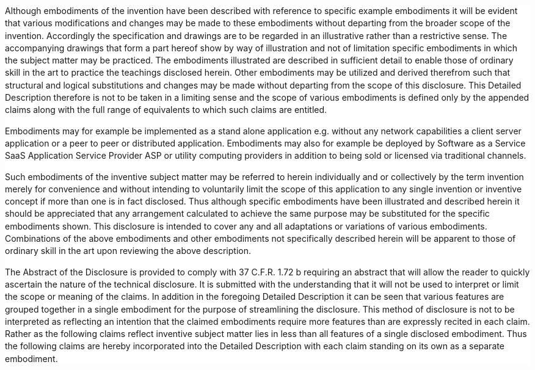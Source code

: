 Although embodiments of the invention have been described with reference to specific example embodiments it will be evident that various modifications and changes may be made to these embodiments without departing from the broader scope of the invention. Accordingly the specification and drawings are to be regarded in an illustrative rather than a restrictive sense. The accompanying drawings that form a part hereof show by way of illustration and not of limitation specific embodiments in which the subject matter may be practiced. The embodiments illustrated are described in sufficient detail to enable those of ordinary skill in the art to practice the teachings disclosed herein. Other embodiments may be utilized and derived therefrom such that structural and logical substitutions and changes may be made without departing from the scope of this disclosure. This Detailed Description therefore is not to be taken in a limiting sense and the scope of various embodiments is defined only by the appended claims along with the full range of equivalents to which such claims are entitled.

Embodiments may for example be implemented as a stand alone application e.g. without any network capabilities a client server application or a peer to peer or distributed application. Embodiments may also for example be deployed by Software as a Service SaaS Application Service Provider ASP or utility computing providers in addition to being sold or licensed via traditional channels.

Such embodiments of the inventive subject matter may be referred to herein individually and or collectively by the term invention merely for convenience and without intending to voluntarily limit the scope of this application to any single invention or inventive concept if more than one is in fact disclosed. Thus although specific embodiments have been illustrated and described herein it should be appreciated that any arrangement calculated to achieve the same purpose may be substituted for the specific embodiments shown. This disclosure is intended to cover any and all adaptations or variations of various embodiments. Combinations of the above embodiments and other embodiments not specifically described herein will be apparent to those of ordinary skill in the art upon reviewing the above description.

The Abstract of the Disclosure is provided to comply with 37 C.F.R. 1.72 b requiring an abstract that will allow the reader to quickly ascertain the nature of the technical disclosure. It is submitted with the understanding that it will not be used to interpret or limit the scope or meaning of the claims. In addition in the foregoing Detailed Description it can be seen that various features are grouped together in a single embodiment for the purpose of streamlining the disclosure. This method of disclosure is not to be interpreted as reflecting an intention that the claimed embodiments require more features than are expressly recited in each claim. Rather as the following claims reflect inventive subject matter lies in less than all features of a single disclosed embodiment. Thus the following claims are hereby incorporated into the Detailed Description with each claim standing on its own as a separate embodiment.

